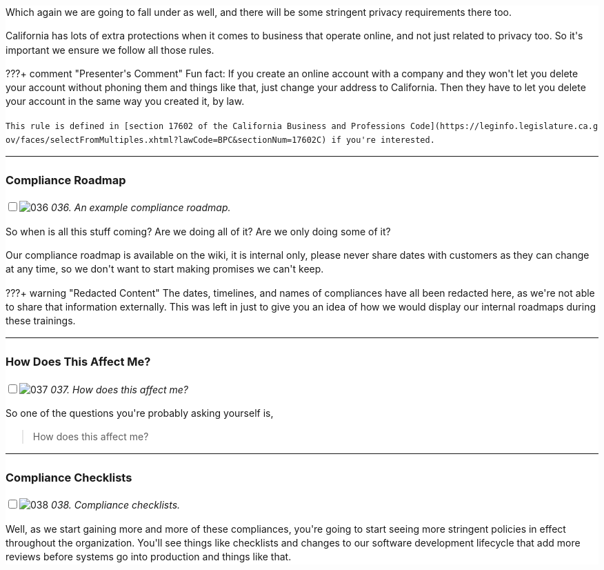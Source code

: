 Which again we are going to fall under as well, and there will be some stringent privacy requirements there too.

California has lots of extra protections when it comes to business that operate online, and not just related to privacy too. So it's important we ensure we follow all those rules.

???+ comment "Presenter's Comment"
    Fun fact: If you create an online account with a company and they won't let you delete your account without phoning them and things like that, just change your address to California. Then they have to let you delete your account in the same way you created it, by law.

    This rule is defined in [section 17602 of the California Business and Professions Code](https://leginfo.legislature.ca.gov/faces/selectFromMultiples.xhtml?lawCode=BPC&sectionNum=17602C) if you're interested.

---

### Compliance Roadmap

<input type="checkbox" id="036" /><label for="036">![036](../slides/for_everyone_part_iii/for_everyone_part_iii.036.jpeg)</label>
_036. An example compliance roadmap._

So when is all this stuff coming? Are we doing all of it? Are we only doing some of it?

Our compliance roadmap is available on the wiki, it is internal only, please never share dates with customers as they can change at any time, so we don't want to start making promises we can't keep.

???+ warning "Redacted Content"
    The dates, timelines, and names of compliances have all been redacted here, as we're not able to share that information externally. This was left in just to give you an idea of how we would display our internal roadmaps during these trainings.

---

### How Does This Affect Me?

<input type="checkbox" id="037" /><label for="037">![037](../slides/for_everyone_part_iii/for_everyone_part_iii.037.jpeg)</label>
_037. How does this affect me?_

So one of the questions you're probably asking yourself is,

> How does this affect me?

---

### Compliance Checklists

<input type="checkbox" id="038" /><label for="038">![038](../slides/for_everyone_part_iii/for_everyone_part_iii.038.jpeg)</label>
_038. Compliance checklists._

Well, as we start gaining more and more of these compliances, you're going to start seeing more stringent policies in effect throughout the organization. You'll see things like checklists and changes to our software development lifecycle that add more reviews before systems go into production and things like that.

